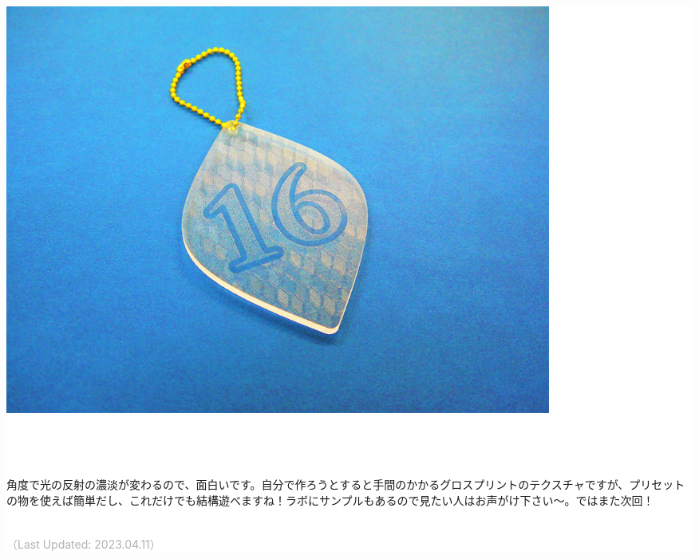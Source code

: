 <img src="../assets/2019/1216/05.jpg" width="680" alt="hi" class="inline"/>
<br><br><br><br>

角度で光の反射の濃淡が変わるので、面白いです。自分で作ろうとすると手間のかかるグロスプリントのテクスチャですが、プリセットの物を使えば簡単だし、これだけでも結構遊べますね！ラボにサンプルもあるので見たい人はお声がけ下さい～。ではまた次回！
<br><br>

<span style="color:#B2B2B2">
（Last Updated: 2023.04.11）
</span>
